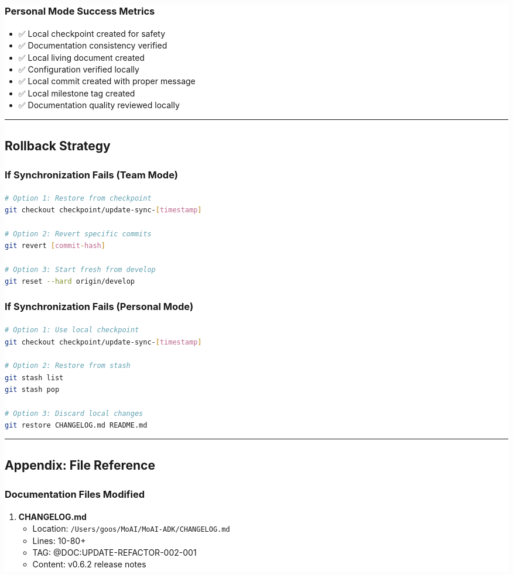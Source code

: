 ### Personal Mode Success Metrics

- ✅ Local checkpoint created for safety
- ✅ Documentation consistency verified
- ✅ Local living document created
- ✅ Configuration verified locally
- ✅ Local commit created with proper message
- ✅ Local milestone tag created
- ✅ Documentation quality reviewed locally

---

## Rollback Strategy

### If Synchronization Fails (Team Mode)

```bash
# Option 1: Restore from checkpoint
git checkout checkpoint/update-sync-[timestamp]

# Option 2: Revert specific commits
git revert [commit-hash]

# Option 3: Start fresh from develop
git reset --hard origin/develop
```

### If Synchronization Fails (Personal Mode)

```bash
# Option 1: Use local checkpoint
git checkout checkpoint/update-sync-[timestamp]

# Option 2: Restore from stash
git stash list
git stash pop

# Option 3: Discard local changes
git restore CHANGELOG.md README.md
```

---

## Appendix: File Reference

### Documentation Files Modified

1. **CHANGELOG.md**
   - Location: `/Users/goos/MoAI/MoAI-ADK/CHANGELOG.md`
   - Lines: 10-80+
   - TAG: @DOC:UPDATE-REFACTOR-002-001
   - Content: v0.6.2 release notes
